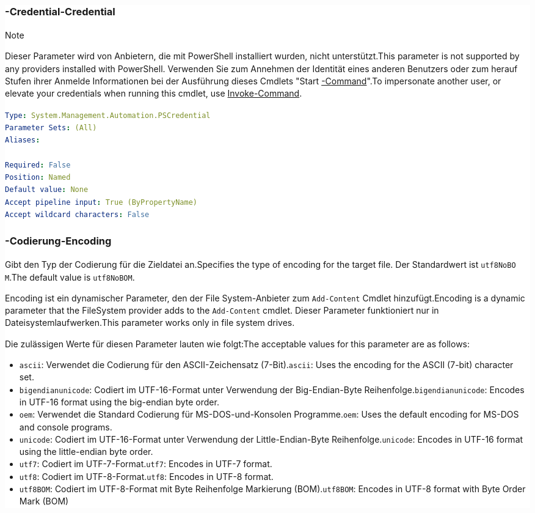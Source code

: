### <span data-ttu-id="a71bf-163">-Credential</span><span class="sxs-lookup"><span data-stu-id="a71bf-163">-Credential</span></span>

> [!NOTE]
> <span data-ttu-id="a71bf-164">Dieser Parameter wird von Anbietern, die mit PowerShell installiert wurden, nicht unterstützt.</span><span class="sxs-lookup"><span data-stu-id="a71bf-164">This parameter is not supported by any providers installed with PowerShell.</span></span>
> <span data-ttu-id="a71bf-165">Verwenden Sie zum Annehmen der Identität eines anderen Benutzers oder zum herauf Stufen ihrer Anmelde Informationen bei der Ausführung dieses Cmdlets "Start [-Command](../Microsoft.PowerShell.Core/Invoke-Command.md)".</span><span class="sxs-lookup"><span data-stu-id="a71bf-165">To impersonate another user, or elevate your credentials when running this cmdlet, use [Invoke-Command](../Microsoft.PowerShell.Core/Invoke-Command.md).</span></span>

```yaml
Type: System.Management.Automation.PSCredential
Parameter Sets: (All)
Aliases:

Required: False
Position: Named
Default value: None
Accept pipeline input: True (ByPropertyName)
Accept wildcard characters: False
```

### <span data-ttu-id="a71bf-166">-Codierung</span><span class="sxs-lookup"><span data-stu-id="a71bf-166">-Encoding</span></span>

<span data-ttu-id="a71bf-167">Gibt den Typ der Codierung für die Zieldatei an.</span><span class="sxs-lookup"><span data-stu-id="a71bf-167">Specifies the type of encoding for the target file.</span></span> <span data-ttu-id="a71bf-168">Der Standardwert ist `utf8NoBOM`.</span><span class="sxs-lookup"><span data-stu-id="a71bf-168">The default value is `utf8NoBOM`.</span></span>

<span data-ttu-id="a71bf-169">Encoding ist ein dynamischer Parameter, den der File System-Anbieter zum `Add-Content` Cmdlet hinzufügt.</span><span class="sxs-lookup"><span data-stu-id="a71bf-169">Encoding is a dynamic parameter that the FileSystem provider adds to the `Add-Content` cmdlet.</span></span> <span data-ttu-id="a71bf-170">Dieser Parameter funktioniert nur in Dateisystemlaufwerken.</span><span class="sxs-lookup"><span data-stu-id="a71bf-170">This parameter works only in file system drives.</span></span>

<span data-ttu-id="a71bf-171">Die zulässigen Werte für diesen Parameter lauten wie folgt:</span><span class="sxs-lookup"><span data-stu-id="a71bf-171">The acceptable values for this parameter are as follows:</span></span>

- <span data-ttu-id="a71bf-172">`ascii`: Verwendet die Codierung für den ASCII-Zeichensatz (7-Bit).</span><span class="sxs-lookup"><span data-stu-id="a71bf-172">`ascii`: Uses the encoding for the ASCII (7-bit) character set.</span></span>
- <span data-ttu-id="a71bf-173">`bigendianunicode`: Codiert im UTF-16-Format unter Verwendung der Big-Endian-Byte Reihenfolge.</span><span class="sxs-lookup"><span data-stu-id="a71bf-173">`bigendianunicode`: Encodes in UTF-16 format using the big-endian byte order.</span></span>
- <span data-ttu-id="a71bf-174">`oem`: Verwendet die Standard Codierung für MS-DOS-und-Konsolen Programme.</span><span class="sxs-lookup"><span data-stu-id="a71bf-174">`oem`: Uses the default encoding for MS-DOS and console programs.</span></span>
- <span data-ttu-id="a71bf-175">`unicode`: Codiert im UTF-16-Format unter Verwendung der Little-Endian-Byte Reihenfolge.</span><span class="sxs-lookup"><span data-stu-id="a71bf-175">`unicode`: Encodes in UTF-16 format using the little-endian byte order.</span></span>
- <span data-ttu-id="a71bf-176">`utf7`: Codiert im UTF-7-Format.</span><span class="sxs-lookup"><span data-stu-id="a71bf-176">`utf7`: Encodes in UTF-7 format.</span></span>
- <span data-ttu-id="a71bf-177">`utf8`: Codiert im UTF-8-Format.</span><span class="sxs-lookup"><span data-stu-id="a71bf-177">`utf8`: Encodes in UTF-8 format.</span></span>
- <span data-ttu-id="a71bf-178">`utf8BOM`: Codiert im UTF-8-Format mit Byte Reihenfolge Markierung (BOM).</span><span class="sxs-lookup"><span data-stu-id="a71bf-178">`utf8BOM`: Encodes in UTF-8 format with Byte Order Mark (BOM)</span></span>